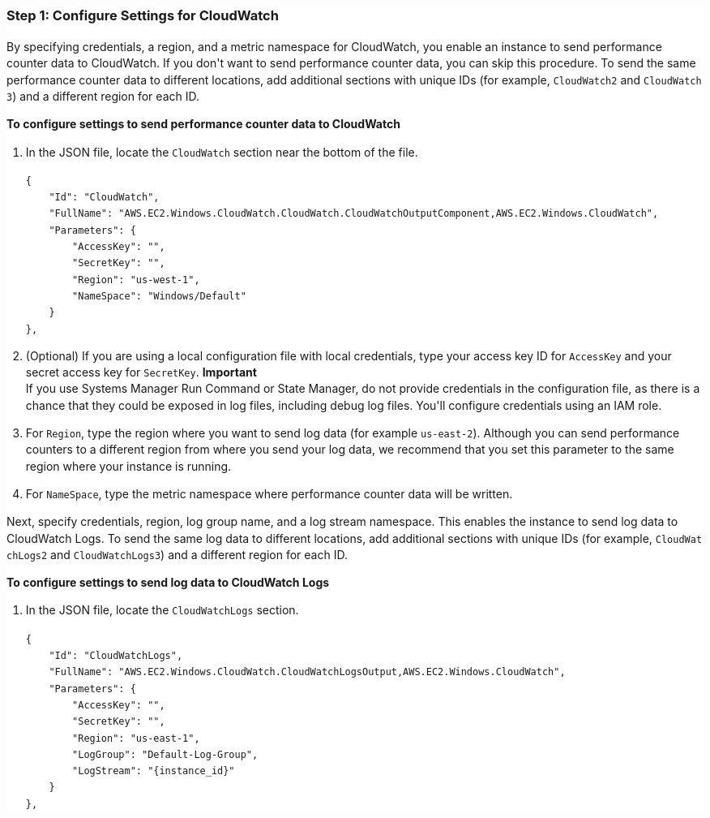 ### Step 1: Configure Settings for CloudWatch<a name="configure_cwl_credentials"></a>

By specifying credentials, a region, and a metric namespace for CloudWatch, you enable an instance to send performance counter data to CloudWatch\. If you don't want to send performance counter data, you can skip this procedure\. To send the same performance counter data to different locations, add additional sections with unique IDs \(for example, `CloudWatch2` and `CloudWatch3`\) and a different region for each ID\.

**To configure settings to send performance counter data to CloudWatch**

1. In the JSON file, locate the `CloudWatch` section near the bottom of the file\.

   ```
   {
       "Id": "CloudWatch",
       "FullName": "AWS.EC2.Windows.CloudWatch.CloudWatch.CloudWatchOutputComponent,AWS.EC2.Windows.CloudWatch",
       "Parameters": {
           "AccessKey": "",
           "SecretKey": "",
           "Region": "us-west-1",
           "NameSpace": "Windows/Default"
       }
   },
   ```

1. \(Optional\) If you are using a local configuration file with local credentials, type your access key ID for `AccessKey` and your secret access key for `SecretKey`\.
**Important**  
If you use Systems Manager Run Command or State Manager, do not provide credentials in the configuration file, as there is a chance that they could be exposed in log files, including debug log files\. You'll configure credentials using an IAM role\.

1. For `Region`, type the region where you want to send log data \(for example `us-east-2`\)\. Although you can send performance counters to a different region from where you send your log data, we recommend that you set this parameter to the same region where your instance is running\.

1. For `NameSpace`, type the metric namespace where performance counter data will be written\.

Next, specify credentials, region, log group name, and a log stream namespace\. This enables the instance to send log data to CloudWatch Logs\. To send the same log data to different locations, add additional sections with unique IDs \(for example, `CloudWatchLogs2` and `CloudWatchLogs3`\) and a different region for each ID\.

**To configure settings to send log data to CloudWatch Logs**

1. In the JSON file, locate the `CloudWatchLogs` section\.

   ```
   {
       "Id": "CloudWatchLogs",
       "FullName": "AWS.EC2.Windows.CloudWatch.CloudWatchLogsOutput,AWS.EC2.Windows.CloudWatch",
       "Parameters": {
           "AccessKey": "",
           "SecretKey": "",
           "Region": "us-east-1",
           "LogGroup": "Default-Log-Group",
           "LogStream": "{instance_id}"
       }
   },
   ```
